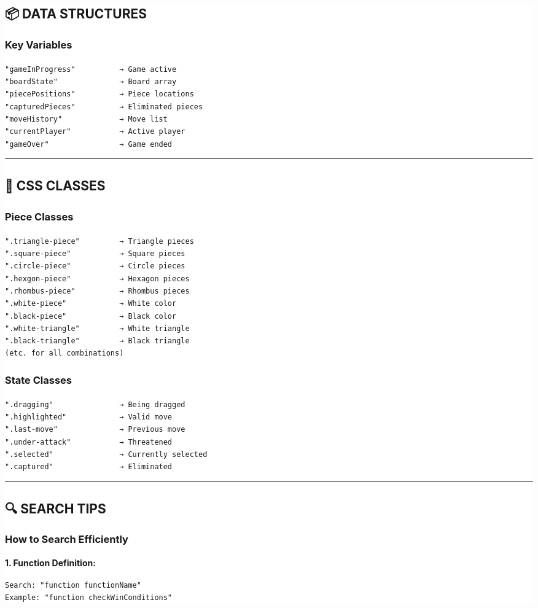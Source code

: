 
## 📦 DATA STRUCTURES

### Key Variables
```
"gameInProgress"          → Game active
"boardState"              → Board array
"piecePositions"          → Piece locations
"capturedPieces"          → Eliminated pieces
"moveHistory"             → Move list
"currentPlayer"           → Active player
"gameOver"                → Game ended
```

---

## 🎨 CSS CLASSES

### Piece Classes
```
".triangle-piece"         → Triangle pieces
".square-piece"           → Square pieces
".circle-piece"           → Circle pieces
".hexgon-piece"           → Hexagon pieces
".rhombus-piece"          → Rhombus pieces
".white-piece"            → White color
".black-piece"            → Black color
".white-triangle"         → White triangle
".black-triangle"         → Black triangle
(etc. for all combinations)
```

### State Classes
```
".dragging"               → Being dragged
".highlighted"            → Valid move
".last-move"              → Previous move
".under-attack"           → Threatened
".selected"               → Currently selected
".captured"               → Eliminated
```

---

## 🔍 SEARCH TIPS

### How to Search Efficiently

**1. Function Definition:**
```
Search: "function functionName"
Example: "function checkWinConditions"
```
